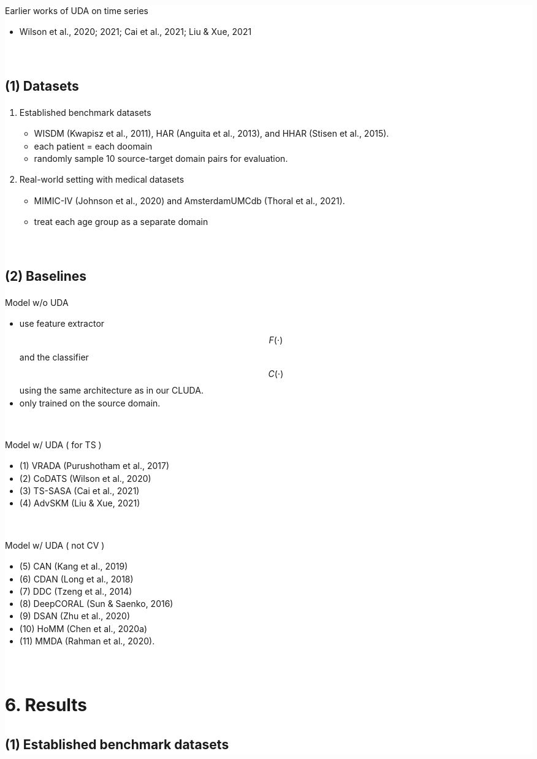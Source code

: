 Earlier works of UDA on time series 

- Wilson et al., 2020; 2021; Cai et al., 2021; Liu \& Xue, 2021

<br>

## (1) Datasets

1. Established benchmark datasets

   - WISDM (Kwapisz et al., 2011), HAR (Anguita et al., 2013), and HHAR (Stisen et al., 2015). 
   - each patient = each doomain
   - randomly sample 10 source-target domain pairs for evaluation. 

2. Real-world setting with medical datasets

   - MIMIC-IV (Johnson et al., 2020) and AmsterdamUMCdb (Thoral et al., 2021). 

   - treat each age group as a separate domain

<br>

## (2) Baselines

Model w/o UDA

- use feature extractor $$F(\cdot)$$ and the classifier $$C(\cdot)$$ using the same architecture as in our CLUDA. 
- only trained on the source domain.

<br>

Model w/ UDA ( for TS )

- (1) VRADA (Purushotham et al., 2017)
- (2) CoDATS (Wilson et al., 2020)
- (3) TS-SASA (Cai et al., 2021)
- (4) AdvSKM (Liu \& Xue, 2021)

<br>

Model w/ UDA ( not CV )

- (5) CAN (Kang et al., 2019)
- (6) CDAN (Long et al., 2018)
- (7) DDC (Tzeng et al., 2014)
- (8) DeepCORAL (Sun \& Saenko, 2016)
- (9) DSAN (Zhu et al., 2020)
- (10) HoMM (Chen et al., 2020a)
- (11) MMDA (Rahman et al., 2020). 

<br>

#  6. Results

## (1) Established benchmark datasets
